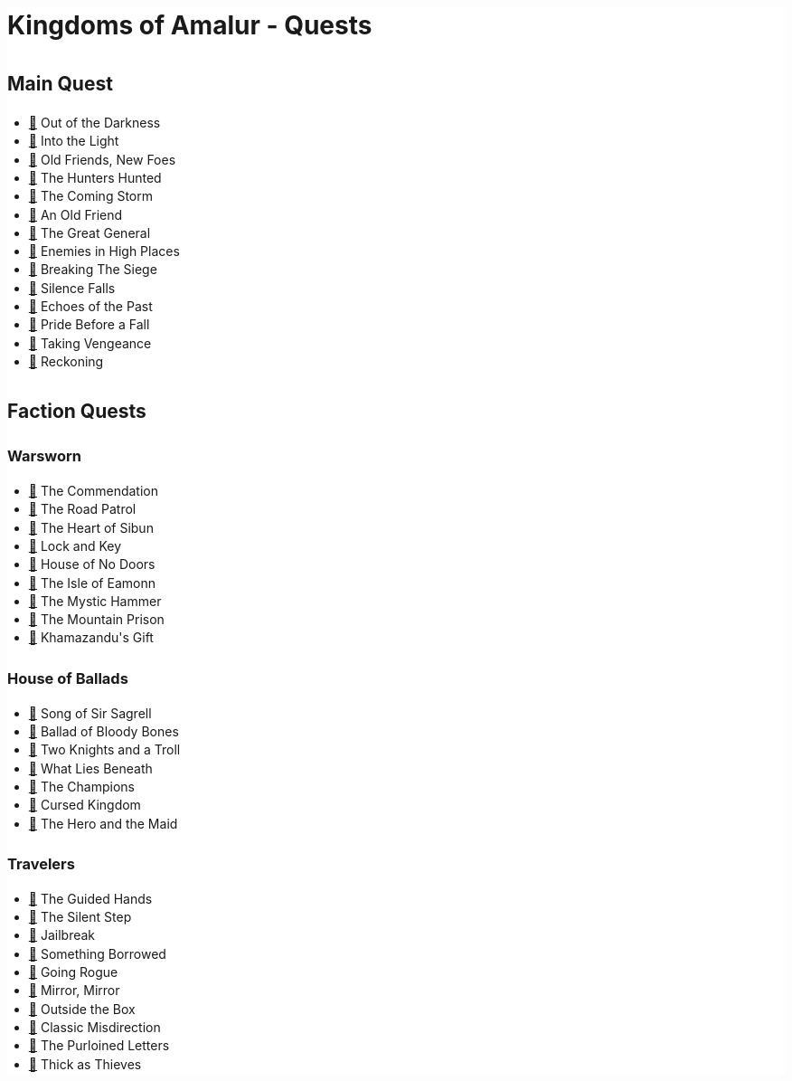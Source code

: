 # Kingdoms of Amalur - Quests

## Main Quest

- [&#x1F517;](https://amalur.fandom.com/wiki/Out_of_the_Darkness) Out of the Darkness
- [&#x1F517;](https://amalur.fandom.com/wiki/Into_the_Light) Into the Light
- [&#x1F517;](https://amalur.fandom.com/wiki/Old_Friends,_New_Foes) Old Friends, New Foes
- [&#x1F517;](https://amalur.fandom.com/wiki/The_Hunters_Hunted) The Hunters Hunted
- [&#x1F517;](https://amalur.fandom.com/wiki/The_Coming_Storm) The Coming Storm
- [&#x1F517;](https://amalur.fandom.com/wiki/An_Old_Friend) An Old Friend
- [&#x1F517;](https://amalur.fandom.com/wiki/The_Great_General) The Great General
- [&#x1F517;](https://amalur.fandom.com/wiki/Enemies_in_High_Places) Enemies in High Places
- [&#x1F517;](https://amalur.fandom.com/wiki/Breaking_The_Siege) Breaking The Siege
- [&#x1F517;](https://amalur.fandom.com/wiki/Silence_Falls) Silence Falls
- [&#x1F517;](https://amalur.fandom.com/wiki/Echoes_of_the_Past) Echoes of the Past
- [&#x1F517;](https://amalur.fandom.com/wiki/Pride_Before_a_Fall) Pride Before a Fall
- [&#x1F517;](https://amalur.fandom.com/wiki/Taking_Vengeance) Taking Vengeance
- [&#x1F517;](https://amalur.fandom.com/wiki/Reckoning) Reckoning

## Faction Quests

### Warsworn

- [&#x1F517;](https://amalur.fandom.com/wiki/The_Commendation) The Commendation
- [&#x1F517;](https://amalur.fandom.com/wiki/The_Road_Patrol) The Road Patrol
- [&#x1F517;](https://amalur.fandom.com/wiki/The_Heart_of_Sibun) The Heart of Sibun
- [&#x1F517;](https://amalur.fandom.com/wiki/Lock_and_Key) Lock and Key
- [&#x1F517;](https://amalur.fandom.com/wiki/House_of_No_Doors) House of No Doors
- [&#x1F517;](https://amalur.fandom.com/wiki/The_Isle_of_Eamonn) The Isle of Eamonn
- [&#x1F517;](https://amalur.fandom.com/wiki/The_Mystic_Hammer) The Mystic Hammer
- [&#x1F517;](https://amalur.fandom.com/wiki/The_Mountain_Prison) The Mountain Prison
- [&#x1F517;](https://amalur.fandom.com/wiki/Khamazandu's_Gift) Khamazandu's Gift

### House of Ballads

- [&#x1F517;](https://amalur.fandom.com/wiki/Song_of_Sir_Sagrell) Song of Sir Sagrell
- [&#x1F517;](https://amalur.fandom.com/wiki/Ballad_of_Bloody_Bones) Ballad of Bloody Bones
- [&#x1F517;](https://amalur.fandom.com/wiki/Two_Knights_and_a_Troll) Two Knights and a Troll
- [&#x1F517;](https://amalur.fandom.com/wiki/What_Lies_Beneath) What Lies Beneath
- [&#x1F517;](https://amalur.fandom.com/wiki/The_Champions) The Champions
- [&#x1F517;](https://amalur.fandom.com/wiki/Cursed_Kingdom) Cursed Kingdom
- [&#x1F517;](https://amalur.fandom.com/wiki/The_Hero_and_the_Maid) The Hero and the Maid

### Travelers

- [&#x1F517;](https://amalur.fandom.com/wiki/The_Guided_Hands) The Guided Hands
- [&#x1F517;](https://amalur.fandom.com/wiki/The_Silent_Step) The Silent Step
- [&#x1F517;](https://amalur.fandom.com/wiki/Jailbreak) Jailbreak
- [&#x1F517;](https://amalur.fandom.com/wiki/Something_Borrowed) Something Borrowed
- [&#x1F517;](https://amalur.fandom.com/wiki/Going_Rogue) Going Rogue
- [&#x1F517;](https://amalur.fandom.com/wiki/Mirror,_Mirror) Mirror, Mirror
- [&#x1F517;](https://amalur.fandom.com/wiki/Outside_the_Box) Outside the Box
- [&#x1F517;](https://amalur.fandom.com/wiki/Classic_Misdirection) Classic Misdirection
- [&#x1F517;](https://amalur.fandom.com/wiki/The_Purloined_Letters) The Purloined Letters
- [&#x1F517;](https://amalur.fandom.com/wiki/Thick_as_Thieves) Thick as Thieves
